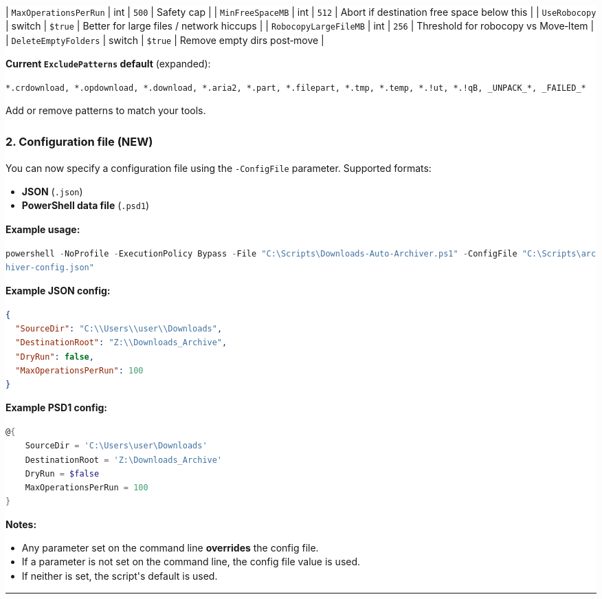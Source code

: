 | `MaxOperationsPerRun`          | int                                          | `500`                                       | Safety cap                                                                        |
| `MinFreeSpaceMB`               | int                                          | `512`                                       | Abort if destination free space below this                                        |
| `UseRobocopy`                  | switch                                       | `$true`                                     | Better for large files / network hiccups                                          |
| `RobocopyLargeFileMB`          | int                                          | `256`                                       | Threshold for robocopy vs Move‑Item                                               |
| `DeleteEmptyFolders`           | switch                                       | `$true`                                     | Remove empty dirs post‑move                                                       |

**Current `ExcludePatterns` default** (expanded):

```
*.crdownload, *.opdownload, *.download, *.aria2, *.part, *.filepart, *.tmp, *.temp, *.!ut, *.!qB, _UNPACK_*, _FAILED_*
```

Add or remove patterns to match your tools.

### 2. Configuration file (NEW)

You can now specify a configuration file using the `-ConfigFile` parameter. Supported formats:

- **JSON** (`.json`)
- **PowerShell data file** (`.psd1`)

**Example usage:**

```powershell
powershell -NoProfile -ExecutionPolicy Bypass -File "C:\Scripts\Downloads-Auto-Archiver.ps1" -ConfigFile "C:\Scripts\archiver-config.json"
```

**Example JSON config:**

```json
{
  "SourceDir": "C:\\Users\\user\\Downloads",
  "DestinationRoot": "Z:\\Downloads_Archive",
  "DryRun": false,
  "MaxOperationsPerRun": 100
}
```

**Example PSD1 config:**

```powershell
@{
    SourceDir = 'C:\Users\user\Downloads'
    DestinationRoot = 'Z:\Downloads_Archive'
    DryRun = $false
    MaxOperationsPerRun = 100
}
```

**Notes:**

- Any parameter set on the command line **overrides** the config file.
- If a parameter is not set on the command line, the config file value is used.
- If neither is set, the script's default is used.

---